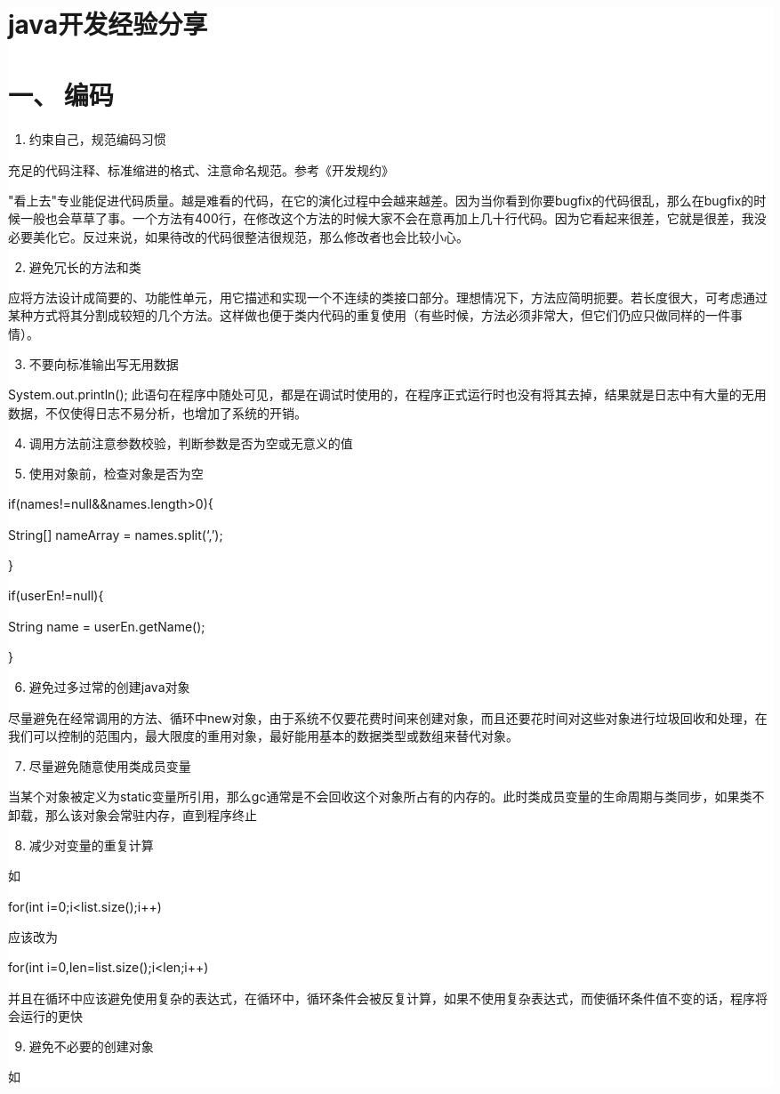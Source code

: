 #                             java开发经验分享

# 一、 编码

1. 约束自己，规范编码习惯

充足的代码注释、标准缩进的格式、注意命名规范。参考《开发规约》

"看上去"专业能促进代码质量。越是难看的代码，在它的演化过程中会越来越差。因为当你看到你要bugfix的代码很乱，那么在bugfix的时候一般也会草草了事。一个方法有400行，在修改这个方法的时候大家不会在意再加上几十行代码。因为它看起来很差，它就是很差，我没必要美化它。反过来说，如果待改的代码很整洁很规范，那么修改者也会比较小心。

2. 避免冗长的方法和类

应将方法设计成简要的、功能性单元，用它描述和实现一个不连续的类接口部分。理想情况下，方法应简明扼要。若长度很大，可考虑通过某种方式将其分割成较短的几个方法。这样做也便于类内代码的重复使用（有些时候，方法必须非常大，但它们仍应只做同样的一件事情）。

3. 不要向标准输出写无用数据

System.out.println(); 此语句在程序中随处可见，都是在调试时使用的，在程序正式运行时也没有将其去掉，结果就是日志中有大量的无用数据，不仅使得日志不易分析，也增加了系统的开销。

4. 调用方法前注意参数校验，判断参数是否为空或无意义的值

5. 使用对象前，检查对象是否为空

if(names!=null&&names.length>0){

String[] nameArray = names.split(‘,’);

}

if(userEn!=null){

String name = userEn.getName();

}

6. 避免过多过常的创建java对象

尽量避免在经常调用的方法、循环中new对象，由于系统不仅要花费时间来创建对象，而且还要花时间对这些对象进行垃圾回收和处理，在我们可以控制的范围内，最大限度的重用对象，最好能用基本的数据类型或数组来替代对象。

7. 尽量避免随意使用类成员变量

当某个对象被定义为static变量所引用，那么gc通常是不会回收这个对象所占有的内存的。此时类成员变量的生命周期与类同步，如果类不卸载，那么该对象会常驻内存，直到程序终止

8. 减少对变量的重复计算

如

for(int i=0;i<list.size();i++)

应该改为

for(int i=0,len=list.size();i<len;i++)

并且在循环中应该避免使用复杂的表达式，在循环中，循环条件会被反复计算，如果不使用复杂表达式，而使循环条件值不变的话，程序将会运行的更快

9. 避免不必要的创建对象

如
